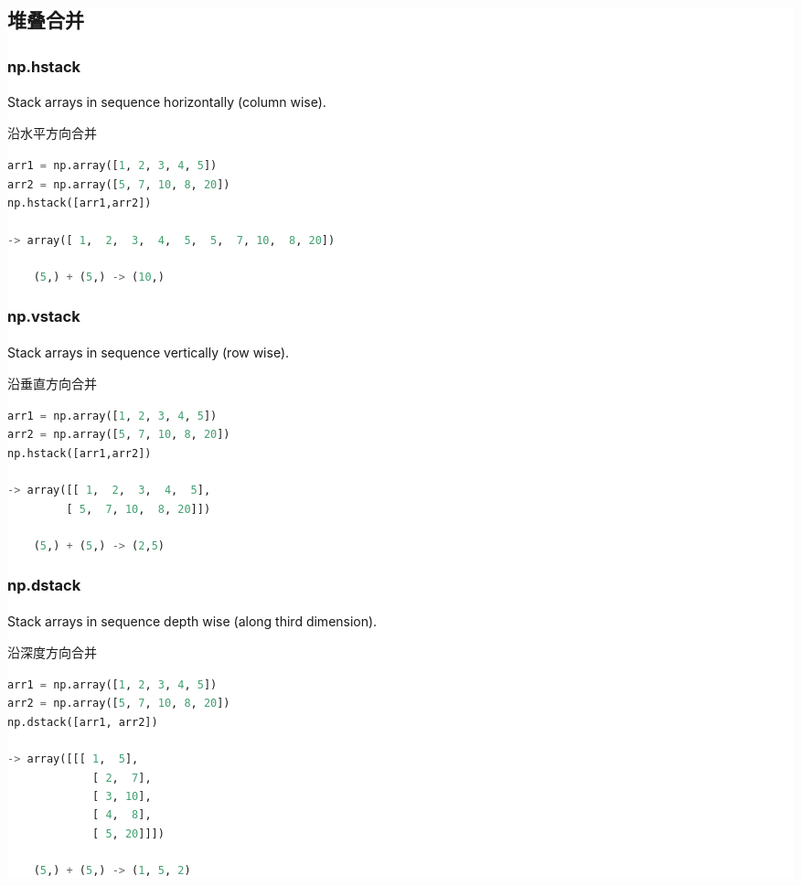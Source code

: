 

## 堆叠合并

### np.hstack

Stack arrays in sequence horizontally (column wise).

沿水平方向合并



```python
arr1 = np.array([1, 2, 3, 4, 5])
arr2 = np.array([5, 7, 10, 8, 20])
np.hstack([arr1,arr2])

-> array([ 1,  2,  3,  4,  5,  5,  7, 10,  8, 20])

	(5,) + (5,) -> (10,)
```



### np.vstack

Stack arrays in sequence vertically (row wise).

沿垂直方向合并

```python
arr1 = np.array([1, 2, 3, 4, 5])
arr2 = np.array([5, 7, 10, 8, 20])
np.hstack([arr1,arr2])

-> array([[ 1,  2,  3,  4,  5],
      	 [ 5,  7, 10,  8, 20]])

	(5,) + (5,) -> (2,5)
```





### np.dstack

Stack arrays in sequence depth wise (along third dimension).

沿深度方向合并

```python
arr1 = np.array([1, 2, 3, 4, 5])
arr2 = np.array([5, 7, 10, 8, 20])
np.dstack([arr1, arr2])

-> array([[[ 1,  5],
       	 	 [ 2,  7],
       	 	 [ 3, 10],
         	 [ 4,  8],
        	 [ 5, 20]]])

	(5,) + (5,) -> (1, 5, 2)
```
